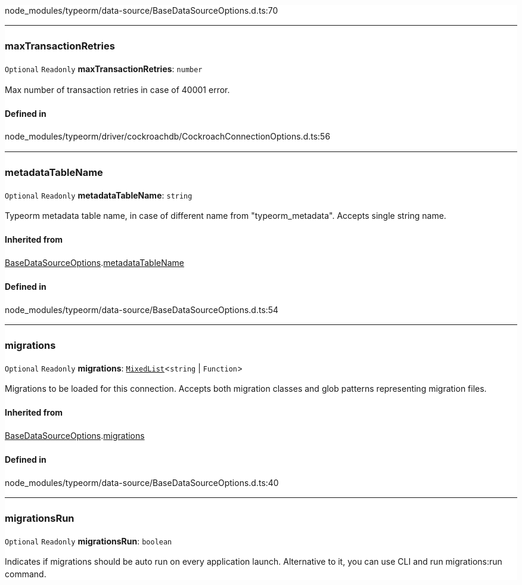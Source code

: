 node_modules/typeorm/data-source/BaseDataSourceOptions.d.ts:70

___

### maxTransactionRetries

 `Optional` `Readonly` **maxTransactionRetries**: `number`

Max number of transaction retries in case of 40001 error.

#### Defined in

node_modules/typeorm/driver/cockroachdb/CockroachConnectionOptions.d.ts:56

___

### metadataTableName

 `Optional` `Readonly` **metadataTableName**: `string`

Typeorm metadata table name, in case of different name from "typeorm_metadata".
Accepts single string name.

#### Inherited from

[BaseDataSourceOptions](BaseDataSourceOptions.md).[metadataTableName](BaseDataSourceOptions.md#metadatatablename)

#### Defined in

node_modules/typeorm/data-source/BaseDataSourceOptions.d.ts:54

___

### migrations

 `Optional` `Readonly` **migrations**: [`MixedList`](../types/MixedList.md)<`string` \| `Function`\>

Migrations to be loaded for this connection.
Accepts both migration classes and glob patterns representing migration files.

#### Inherited from

[BaseDataSourceOptions](BaseDataSourceOptions.md).[migrations](BaseDataSourceOptions.md#migrations)

#### Defined in

node_modules/typeorm/data-source/BaseDataSourceOptions.d.ts:40

___

### migrationsRun

 `Optional` `Readonly` **migrationsRun**: `boolean`

Indicates if migrations should be auto run on every application launch.
Alternative to it, you can use CLI and run migrations:run command.
